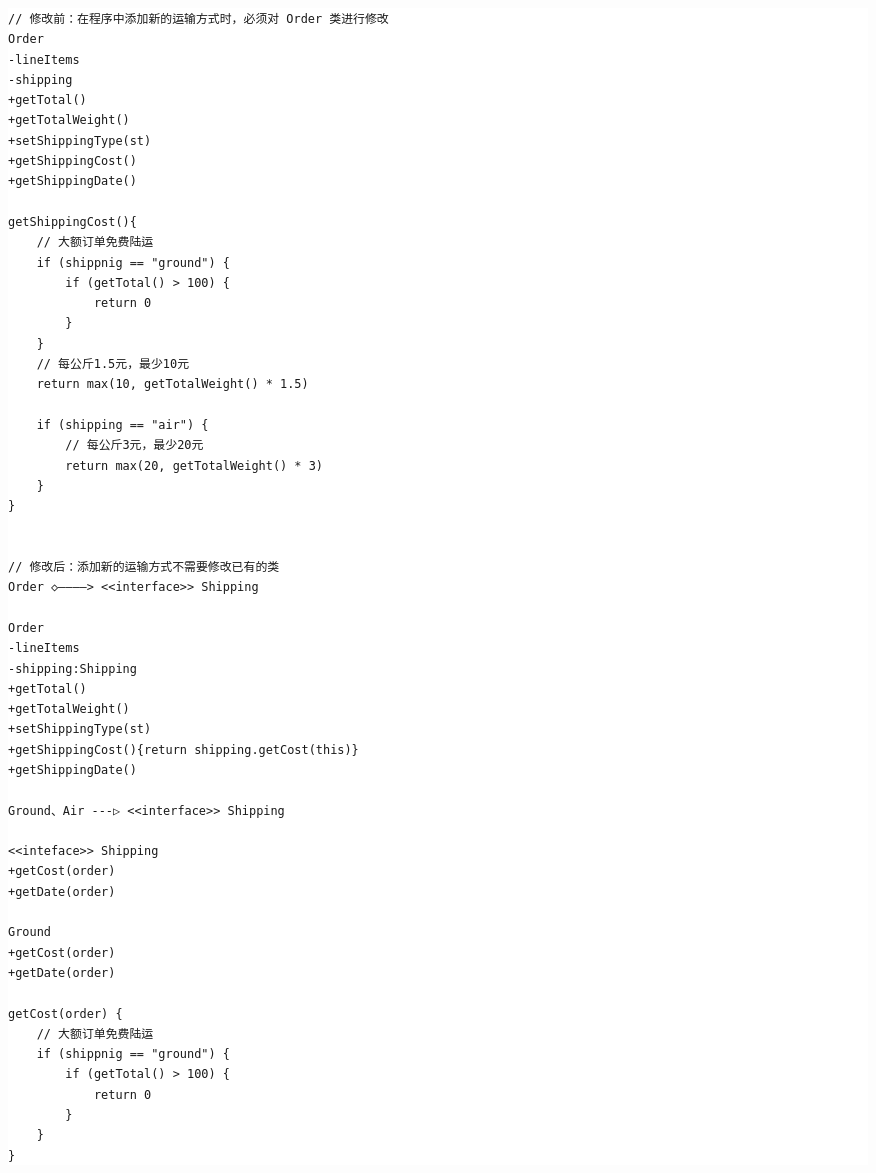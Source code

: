 

```
// 修改前：在程序中添加新的运输方式时，必须对 Order 类进行修改
Order
-lineItems
-shipping
+getTotal()
+getTotalWeight()
+setShippingType(st)
+getShippingCost()
+getShippingDate()

getShippingCost(){
    // 大额订单免费陆运
    if (shippnig == "ground") {
        if (getTotal() > 100) {
            return 0
        }
    }
    // 每公斤1.5元，最少10元
    return max(10, getTotalWeight() * 1.5)
    
    if (shipping == "air") {
        // 每公斤3元，最少20元
        return max(20, getTotalWeight() * 3)
    }
}


// 修改后：添加新的运输方式不需要修改已有的类
Order ◇————> <<interface>> Shipping

Order
-lineItems
-shipping:Shipping
+getTotal()
+getTotalWeight()
+setShippingType(st)
+getShippingCost(){return shipping.getCost(this)}
+getShippingDate()

Ground、Air ---▷ <<interface>> Shipping

<<inteface>> Shipping
+getCost(order)
+getDate(order)

Ground
+getCost(order)
+getDate(order)

getCost(order) {
    // 大额订单免费陆运
    if (shippnig == "ground") {
        if (getTotal() > 100) {
            return 0
        }
    }
} 
```
